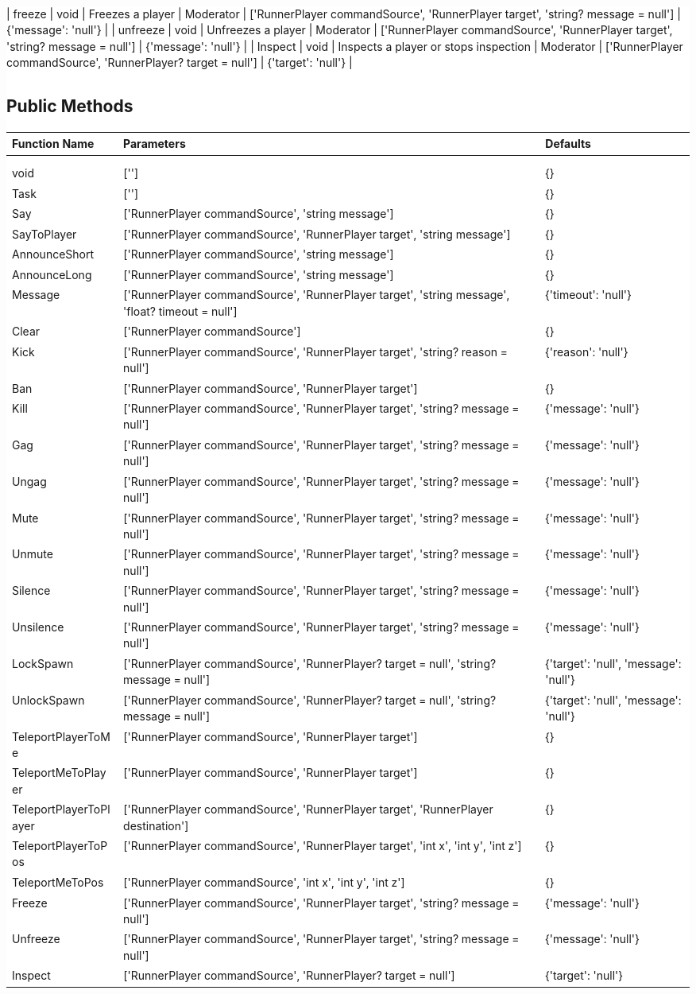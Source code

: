 | freeze        | void            | Freezes a player                               | Moderator       | ['RunnerPlayer commandSource', 'RunnerPlayer target', 'string? message = null']                  | {'message': 'null'}                   |
| unfreeze      | void            | Unfreezes a player                             | Moderator       | ['RunnerPlayer commandSource', 'RunnerPlayer target', 'string? message = null']                  | {'message': 'null'}                   |
| Inspect       | void            | Inspects a player or stops inspection          | Moderator       | ['RunnerPlayer commandSource', 'RunnerPlayer? target = null']                                    | {'target': 'null'}                    |

## Public Methods
| Function Name          | Parameters                                                                                       | Defaults                              |
|:-----------------------|:-------------------------------------------------------------------------------------------------|:--------------------------------------|
|                        |                                                                                                  |                                       |
|                        |                                                                                                  |                                       |
| void                   | ['']                                                                                             | {}                                    |
| Task                   | ['']                                                                                             | {}                                    |
| Say                    | ['RunnerPlayer commandSource', 'string message']                                                 | {}                                    |
| SayToPlayer            | ['RunnerPlayer commandSource', 'RunnerPlayer target', 'string message']                          | {}                                    |
| AnnounceShort          | ['RunnerPlayer commandSource', 'string message']                                                 | {}                                    |
| AnnounceLong           | ['RunnerPlayer commandSource', 'string message']                                                 | {}                                    |
| Message                | ['RunnerPlayer commandSource', 'RunnerPlayer target', 'string message', 'float? timeout = null'] | {'timeout': 'null'}                   |
| Clear                  | ['RunnerPlayer commandSource']                                                                   | {}                                    |
| Kick                   | ['RunnerPlayer commandSource', 'RunnerPlayer target', 'string? reason = null']                   | {'reason': 'null'}                    |
| Ban                    | ['RunnerPlayer commandSource', 'RunnerPlayer target']                                            | {}                                    |
| Kill                   | ['RunnerPlayer commandSource', 'RunnerPlayer target', 'string? message = null']                  | {'message': 'null'}                   |
| Gag                    | ['RunnerPlayer commandSource', 'RunnerPlayer target', 'string? message = null']                  | {'message': 'null'}                   |
| Ungag                  | ['RunnerPlayer commandSource', 'RunnerPlayer target', 'string? message = null']                  | {'message': 'null'}                   |
| Mute                   | ['RunnerPlayer commandSource', 'RunnerPlayer target', 'string? message = null']                  | {'message': 'null'}                   |
| Unmute                 | ['RunnerPlayer commandSource', 'RunnerPlayer target', 'string? message = null']                  | {'message': 'null'}                   |
| Silence                | ['RunnerPlayer commandSource', 'RunnerPlayer target', 'string? message = null']                  | {'message': 'null'}                   |
| Unsilence              | ['RunnerPlayer commandSource', 'RunnerPlayer target', 'string? message = null']                  | {'message': 'null'}                   |
| LockSpawn              | ['RunnerPlayer commandSource', 'RunnerPlayer? target = null', 'string? message = null']          | {'target': 'null', 'message': 'null'} |
| UnlockSpawn            | ['RunnerPlayer commandSource', 'RunnerPlayer? target = null', 'string? message = null']          | {'target': 'null', 'message': 'null'} |
| TeleportPlayerToMe     | ['RunnerPlayer commandSource', 'RunnerPlayer target']                                            | {}                                    |
| TeleportMeToPlayer     | ['RunnerPlayer commandSource', 'RunnerPlayer target']                                            | {}                                    |
| TeleportPlayerToPlayer | ['RunnerPlayer commandSource', 'RunnerPlayer target', 'RunnerPlayer destination']                | {}                                    |
| TeleportPlayerToPos    | ['RunnerPlayer commandSource', 'RunnerPlayer target', 'int x', 'int y', 'int z']                 | {}                                    |
| TeleportMeToPos        | ['RunnerPlayer commandSource', 'int x', 'int y', 'int z']                                        | {}                                    |
| Freeze                 | ['RunnerPlayer commandSource', 'RunnerPlayer target', 'string? message = null']                  | {'message': 'null'}                   |
| Unfreeze               | ['RunnerPlayer commandSource', 'RunnerPlayer target', 'string? message = null']                  | {'message': 'null'}                   |
| Inspect                | ['RunnerPlayer commandSource', 'RunnerPlayer? target = null']                                    | {'target': 'null'}                    |